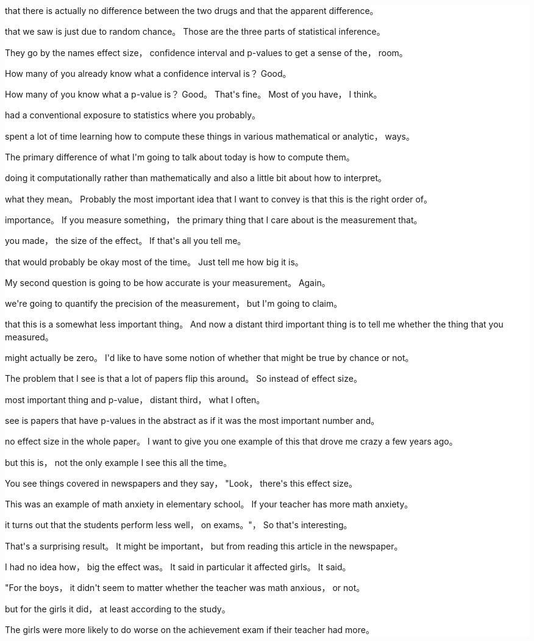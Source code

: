  that there is actually no difference between the two drugs and that the apparent difference。

 that we saw is just due to random chance。 Those are the three parts of statistical inference。

 They go by the names effect size， confidence interval and p-values to get a sense of the， room。

 How many of you already know what a confidence interval is？ Good。

 How many of you know what a p-value is？ Good。 That's fine。 Most of you have， I think。

 had a conventional exposure to statistics where you probably。

 spent a lot of time learning how to compute these things in various mathematical or analytic， ways。

 The primary difference of what I'm going to talk about today is how to compute them。

 doing it computationally rather than mathematically and also a little bit about how to interpret。

 what they mean。 Probably the most important idea that I want to convey is that this is the right order of。

 importance。 If you measure something， the primary thing that I care about is the measurement that。

 you made， the size of the effect。 If that's all you tell me。

 that would probably be okay most of the time。 Just tell me how big it is。

 My second question is going to be how accurate is your measurement。 Again。

 we're going to quantify the precision of the measurement， but I'm going to claim。

 that this is a somewhat less important thing。 And now a distant third important thing is to tell me whether the thing that you measured。

 might actually be zero。 I'd like to have some notion of whether that might be true by chance or not。

 The problem that I see is that a lot of papers flip this around。 So instead of effect size。

 most important thing and p-value， distant third， what I often。

 see is papers that have p-values in the abstract as if it was the most important number and。

 no effect size in the whole paper。 I want to give you one example of this that drove me crazy a few years ago。

 but this is， not the only example I see this all the time。

 You see things covered in newspapers and they say， "Look， there's this effect size。

 This was an example of math anxiety in elementary school。 If your teacher has more math anxiety。

 it turns out that the students perform less well， on exams。"， So that's interesting。

 That's a surprising result。 It might be important， but from reading this article in the newspaper。

 I had no idea how， big the effect was。 It said in particular it affected girls。 It said。

 "For the boys， it didn't seem to matter whether the teacher was math anxious， or not。

 but for the girls it did， at least according to the study。

 The girls were more likely to do worse on the achievement exam if their teacher had more。

